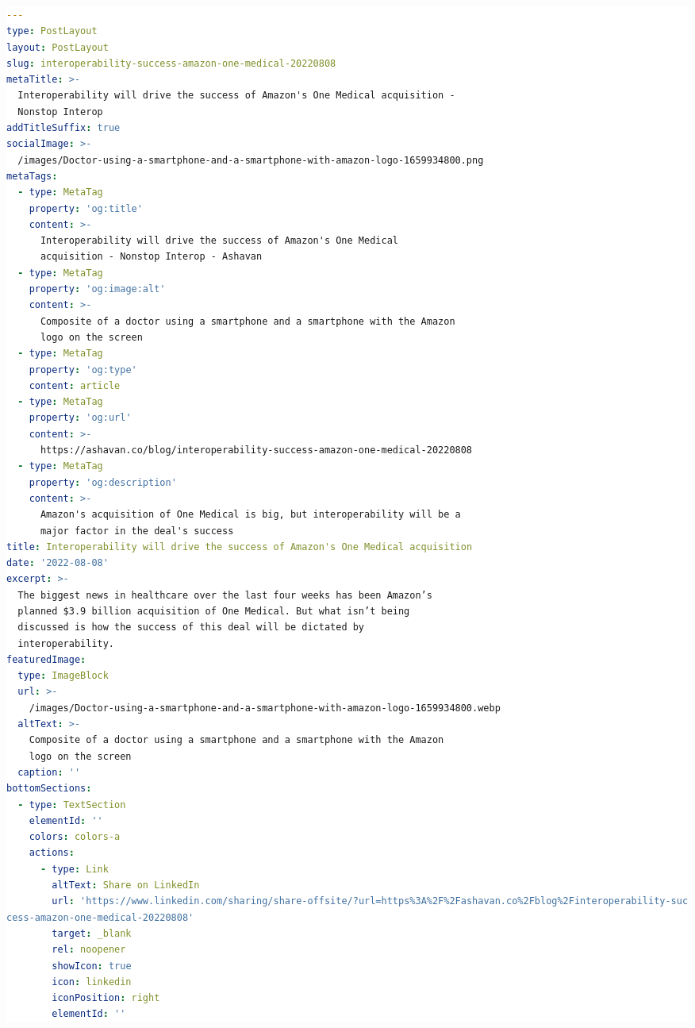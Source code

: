 ```yaml
---
type: PostLayout
layout: PostLayout
slug: interoperability-success-amazon-one-medical-20220808
metaTitle: >-
  Interoperability will drive the success of Amazon's One Medical acquisition -
  Nonstop Interop
addTitleSuffix: true
socialImage: >-
  /images/Doctor-using-a-smartphone-and-a-smartphone-with-amazon-logo-1659934800.png
metaTags:
  - type: MetaTag
    property: 'og:title'
    content: >-
      Interoperability will drive the success of Amazon's One Medical
      acquisition - Nonstop Interop - Ashavan
  - type: MetaTag
    property: 'og:image:alt'
    content: >-
      Composite of a doctor using a smartphone and a smartphone with the Amazon
      logo on the screen
  - type: MetaTag
    property: 'og:type'
    content: article
  - type: MetaTag
    property: 'og:url'
    content: >-
      https://ashavan.co/blog/interoperability-success-amazon-one-medical-20220808
  - type: MetaTag
    property: 'og:description'
    content: >-
      Amazon's acquisition of One Medical is big, but interoperability will be a
      major factor in the deal's success
title: Interoperability will drive the success of Amazon's One Medical acquisition
date: '2022-08-08'
excerpt: >-
  The biggest news in healthcare over the last four weeks has been Amazon’s
  planned $3.9 billion acquisition of One Medical. But what isn’t being
  discussed is how the success of this deal will be dictated by
  interoperability.
featuredImage:
  type: ImageBlock
  url: >-
    /images/Doctor-using-a-smartphone-and-a-smartphone-with-amazon-logo-1659934800.webp
  altText: >-
    Composite of a doctor using a smartphone and a smartphone with the Amazon
    logo on the screen
  caption: ''
bottomSections:
  - type: TextSection
    elementId: ''
    colors: colors-a
    actions:
      - type: Link
        altText: Share on LinkedIn
        url: 'https://www.linkedin.com/sharing/share-offsite/?url=https%3A%2F%2Fashavan.co%2Fblog%2Finteroperability-success-amazon-one-medical-20220808'
        target: _blank
        rel: noopener
        showIcon: true
        icon: linkedin
        iconPosition: right
        elementId: ''
```